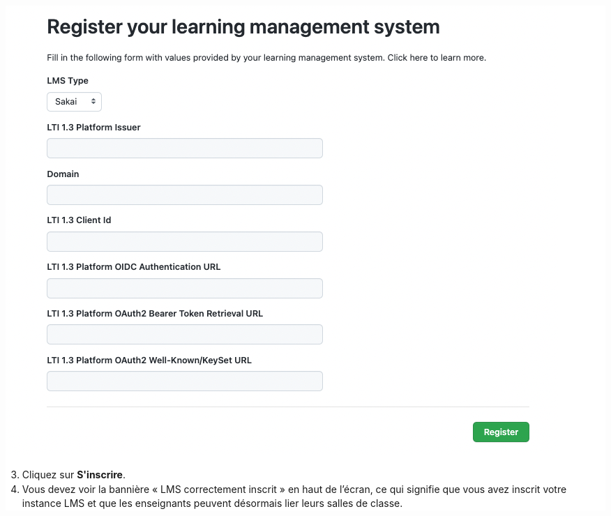   ![Inscrire une instance Sakai auprès de GitHub Classroom](/assets/images/help/classroom/register-sakai-with-github-classroom.png)

3. Cliquez sur **S'inscrire**. 
4. Vous devez voir la bannière « LMS correctement inscrit » en haut de l’écran, ce qui signifie que vous avez inscrit votre instance LMS et que les enseignants peuvent désormais lier leurs salles de classe.
